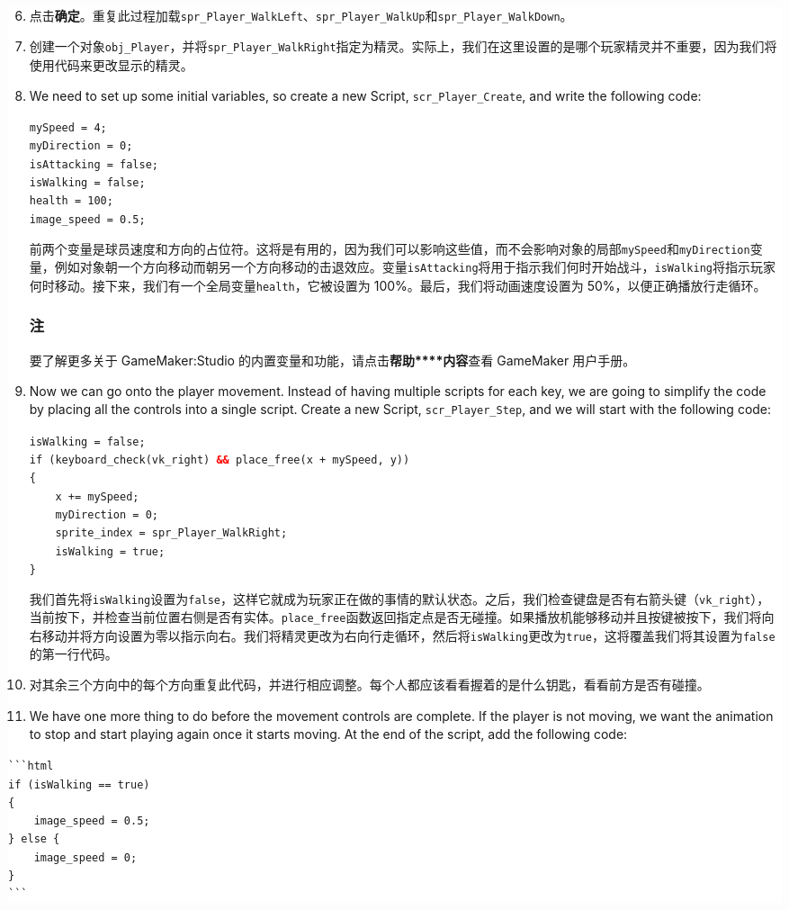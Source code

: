 6.  点击**确定**。重复此过程加载`spr_Player_WalkLeft`、`spr_Player_WalkUp`和`spr_Player_WalkDown`。
7.  创建一个对象`obj_Player`，并将`spr_Player_WalkRight`指定为精灵。实际上，我们在这里设置的是哪个玩家精灵并不重要，因为我们将使用代码来更改显示的精灵。
8.  We need to set up some initial variables, so create a new Script, `scr_Player_Create`, and write the following code:

    ```html
    mySpeed = 4;
    myDirection = 0;
    isAttacking = false;
    isWalking = false;
    health = 100;
    image_speed = 0.5;
    ```

    前两个变量是球员速度和方向的占位符。这将是有用的，因为我们可以影响这些值，而不会影响对象的局部`mySpeed`和`myDirection`变量，例如对象朝一个方向移动而朝另一个方向移动的击退效应。变量`isAttacking`将用于指示我们何时开始战斗，`isWalking`将指示玩家何时移动。接下来，我们有一个全局变量`health`，它被设置为 100%。最后，我们将动画速度设置为 50%，以便正确播放行走循环。

    ### 注

    要了解更多关于 GameMaker:Studio 的内置变量和功能，请点击**帮助****内容**查看 GameMaker 用户手册。

9.  Now we can go onto the player movement. Instead of having multiple scripts for each key, we are going to simplify the code by placing all the controls into a single script. Create a new Script, `scr_Player_Step`, and we will start with the following code:

    ```html
    isWalking = false;
    if (keyboard_check(vk_right) && place_free(x + mySpeed, y))
    {
        x += mySpeed;
        myDirection = 0;
        sprite_index = spr_Player_WalkRight;
        isWalking = true;
    }
    ```

    我们首先将`isWalking`设置为`false`，这样它就成为玩家正在做的事情的默认状态。之后，我们检查键盘是否有右箭头键（`vk_right`），当前按下，并检查当前位置右侧是否有实体。`place_free`函数返回指定点是否无碰撞。如果播放机能够移动并且按键被按下，我们将向右移动并将方向设置为零以指示向右。我们将精灵更改为右向行走循环，然后将`isWalking`更改为`true`，这将覆盖我们将其设置为`false`的第一行代码。

10.  对其余三个方向中的每个方向重复此代码，并进行相应调整。每个人都应该看看握着的是什么钥匙，看看前方是否有碰撞。
11.  We have one more thing to do before the movement controls are complete. If the player is not moving, we want the animation to stop and start playing again once it starts moving. At the end of the script, add the following code:

    ```html
    if (isWalking == true)
    {
        image_speed = 0.5;
    } else {
        image_speed = 0;
    }
    ```
